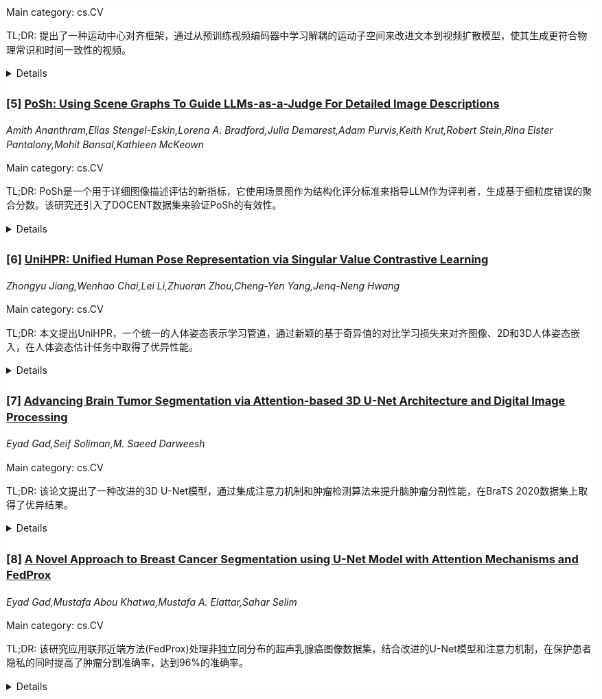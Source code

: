 Main category: cs.CV

TL;DR: 提出了一种运动中心对齐框架，通过从预训练视频编码器中学习解耦的运动子空间来改进文本到视频扩散模型，使其生成更符合物理常识和时间一致性的视频。


<details><summary>Details</summary></details>


### [5] [PoSh: Using Scene Graphs To Guide LLMs-as-a-Judge For Detailed Image Descriptions](https://arxiv.org/abs/2510.19060)
*Amith Ananthram,Elias Stengel-Eskin,Lorena A. Bradford,Julia Demarest,Adam Purvis,Keith Krut,Robert Stein,Rina Elster Pantalony,Mohit Bansal,Kathleen McKeown*

Main category: cs.CV

TL;DR: PoSh是一个用于详细图像描述评估的新指标，它使用场景图作为结构化评分标准来指导LLM作为评判者，生成基于细粒度错误的聚合分数。该研究还引入了DOCENT数据集来验证PoSh的有效性。


<details><summary>Details</summary></details>


### [6] [UniHPR: Unified Human Pose Representation via Singular Value Contrastive Learning](https://arxiv.org/abs/2510.19078)
*Zhongyu Jiang,Wenhao Chai,Lei Li,Zhuoran Zhou,Cheng-Yen Yang,Jenq-Neng Hwang*

Main category: cs.CV

TL;DR: 本文提出UniHPR，一个统一的人体姿态表示学习管道，通过新颖的基于奇异值的对比学习损失来对齐图像、2D和3D人体姿态嵌入，在人体姿态估计任务中取得了优异性能。


<details><summary>Details</summary></details>


### [7] [Advancing Brain Tumor Segmentation via Attention-based 3D U-Net Architecture and Digital Image Processing](https://arxiv.org/abs/2510.19109)
*Eyad Gad,Seif Soliman,M. Saeed Darweesh*

Main category: cs.CV

TL;DR: 该论文提出了一种改进的3D U-Net模型，通过集成注意力机制和肿瘤检测算法来提升脑肿瘤分割性能，在BraTS 2020数据集上取得了优异结果。


<details><summary>Details</summary></details>


### [8] [A Novel Approach to Breast Cancer Segmentation using U-Net Model with Attention Mechanisms and FedProx](https://arxiv.org/abs/2510.19118)
*Eyad Gad,Mustafa Abou Khatwa,Mustafa A. Elattar,Sahar Selim*

Main category: cs.CV

TL;DR: 该研究应用联邦近端方法(FedProx)处理非独立同分布的超声乳腺癌图像数据集，结合改进的U-Net模型和注意力机制，在保护患者隐私的同时提高了肿瘤分割准确率，达到96%的准确率。


<details><summary>Details</summary></details>

